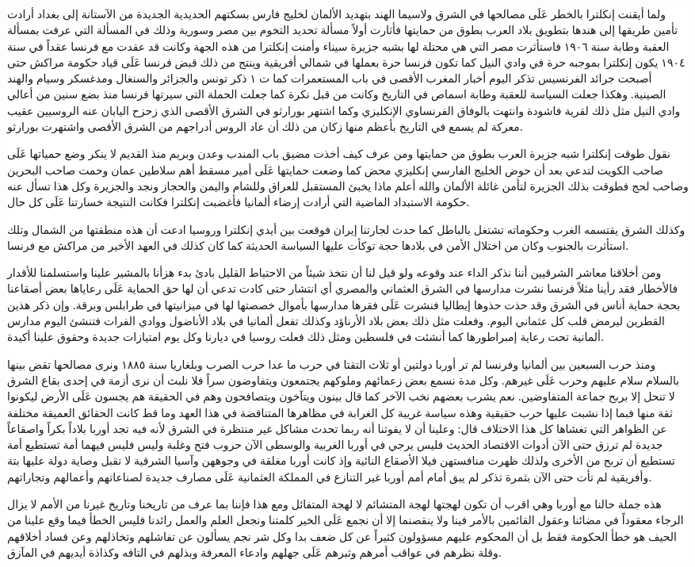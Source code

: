 

 ولما أيقنت إنكلترا بالخطر عَلَى مصالحها في الشرق ولاسيما الهند بتهديد الألمان لخليج فارس بسكتهم الحديدية الجديدة من الآستانة إلى بغداد أرادت تأمين طريقها إلى هندها بتطويق بلاد العرب بطوق من حمايتها فأثارت أولاً مسألة تحديد التخوم بين مصر وسورية وذلك في المسألة التي عرفت بمسألة العقبة وطابة سنة  ١٩٠٦  فاستأثرت مصر التي هي محتلة لها بشبه جزيرة سيناء وأمنت إنكلترا من هذه الجهة وكانت قد عقدت مع فرنسا عقداً في سنة  ١٩٠٤  يكون إنكلترا بموجبه حرة في وادي النيل كما تكون فرنسا حرة بعملها في شمالي أفريقية وينتج من ذلك قبض فرنسا عَلَى قياد حكومة مراكش حتى أصبحت جرائد   الفرنسيس تذكر اليوم أخبار المغرب الأقصى في باب المستعمرات كما ت  ١  ذكر تونس والجزائر والسنغال ومدغسكر وسيام والهند الصينية. وهكذا جعلت السياسة للعقبة وطابة اسماص في التاريخ وكانت من قبل نكرة كما جعلت الحملة التي سيرتها فرنسا منذ بضع سنين من أعالي وادي النيل مثل ذلك لقرية فاشودة وانتهت بالوفاق الفرنساوي الإنكليزي وكما اشتهر بورارثو في الشرق الأقصى الذي زحزح اليابان عنه الروسيين عقيب معركة لم يسمع في التاريخ بأعظم منها زكان من ذلك أن عاد الروس أدراجهم من الشرق الأقصى واشتهرت بورارثو. 



 نقول طوقت إنكلترا شبه جزيرة العرب بطوق من حمايتها ومن عرف كيف أخذت مضيق باب المندب وعدن وبريم منذ القديم لا ينكر وضع حمياتها عَلَى صاحب الكويت لتدعي بعد أن حوض الخليج الفارسي إنكليزي محض كما وضعت حمايتها عَلَى أمير مسقط أهم سلاطين عمان وحمت صاحب البحرين وصاحب لحج فطوقت بذلك الجزيرة لتأمن غائلة الألمان والله أعلم ماذا يخبئ المستقبل للعراق وللشام واليمن والحجاز ونجد والجزيرة وكل هذا تسأل عنه حكومة الاستبداد الماضية التي أرادت إرضاء ألمانيا فأغضبت إنكلترا فكانت النتيجة خسارتنا عَلَى كل حال. 



 وكذلك الشرق يقتسمه الغرب وحكوماته تشتغل بالباطل كما حدث لجارتنا إيران فوقعت بين أيدي إنكلترا وروسيا ادعت أن هذه منطقتها من الشمال وتلك استأثرت بالجنوب وكان من اختلال الأمن في بلادها حجة توكأت عليها السياسة الحديثة كما كان كذلك في العهد الأخير من مراكش مع فرنسا. 



 ومن أخلاقنا معاشر الشرقيين أننا نذكر الداء عند وقوعه ولو قيل لنا أن نتخذ شيئاً من الاحتياط القليل بادئ بدء هزأنا بالمشير علينا واستسلمنا للأقدار فالأخطار فقد رأينا مثلاً فرنسا نشرت مدارسها في الشرق العثماني والمصري أي انتشار حتى كادت تدعي أن لها حق الحماية عَلَى رعاياها بعض أصقاعنا بحجة حماية أناس في الشرق وقد حذت حذوها إيطاليا فنشرت عَلَى فقرها مدارسها بأموال خصصتها لها في ميزانيتها في طرابلس وبرقة. وإن ذكر هذين القطرين ليرمض قلب كل عثماني اليوم. وفعلت مثل ذلك بعض بلاد الأرناؤد وكذلك تفعل ألمانيا في بلاد الأناضول ووادي الفرات فتنشئ اليوم مدارس ألمانية   تحت رعاية إمبراطورها كما أنشئت في فلسطين ومثل ذلك فعلت روسيا في ديارنا وكل يوم امتيازات جديدة وحقوق علينا أكيدة. 



 ومنذ حرب السبعين بين ألمانيا وفرنسا لم تر أوربا دولتين أو ثلاث التقتا في حرب ما عدا حرب الصرب وبلغاريا سنة  ١٨٨٥  ونرى مصالحها تقض بينها بالسلام سلام عليهم وحرب عَلَى غيرهم. وكل مدة نسمع بعض زعمائهم وملوكهم يجتمعون ويتفاوضون سراً فلا نلبث أن نرى أزمة في إحدى بقاع الشرق لا تنحل إلا بربح جماعة المتفاوضين. نعم يشرب بعضهم نخب الآخر كما قال بينون ويتآخون ويتصافحون وهم في الحقيقة هم يجسون عَلَى الأرض ليكونوا ثقة منها فبما إذا نشبت عليها حرب حقيقية وهذه سياسة غريبة كل الغرابة في مظاهرها المتناقضة في هذا العهد وما قط كانت الحقائق العميقة مختلفة عن الظواهر التي تغشاها كل هذا الاختلاف قال: وعلينا أن لا يفوتنا أنه ربما تحدث مشاكل غير منتظرة في الشرق لأنه فيه تجد أوربا بلاداً بكراً واصقاعاً جديدة لم ترزق حتى الآن أدوات الاقتصاد الحديث فليس يرجي في أوربا الغربية والوسطى الآن حروب فتح وغلبة وليس فليس فيهما أمة تستطيع أمة تستطيع أن تربح من الأخرى ولذلك ظهرت منافستهن فيلا الأصقاع النائية وإذ كانت أوربا مغلقة في وجوههن وآسيا الشرقية لا تقبل وصاية دولة عليها بتة وأفريقية لم تأت حتى الآن بثمرة تذكر لم يبق أمام أمم أوربا غير التنازع في المملكة العثمانية عَلَى مصارف جديدة لصناعاتهم وأعمالهم وتجاراتهم. 



 هذه جملة حالنا مع أوربا وهي اقرب أن تكون لهجتها لهجة المتشائم لا لهجة المتفائل ومع هذا فإننا بما عرف من تاريخنا وتاريخ غيرنا من الأمم لا يزال الرجاء معقوداً في مضائنا وعقول القائمين بالأمر فينا ولا ينقصنما إلا أن نجمع عَلَى الخير كلمتنا ونجعل العلم والعمل رائدنا فليس الخطأ فيما وقع علينا من الحيف هو خطأ الحكومة فقط بل أن المحكوم عليهم مسؤولون كثيراً عن كل ضعف بدا وكل شر نجم يسألون عن تفاشلهم وتخاذلهم وعن فساد أخلاقهم وقلة نظرهم في عواقب أمرهم وثبرهم عَلَى جهلهم وادعاء المعرفة وبذلهم في التافه وكذاذة أيديهم في المآزق. 
